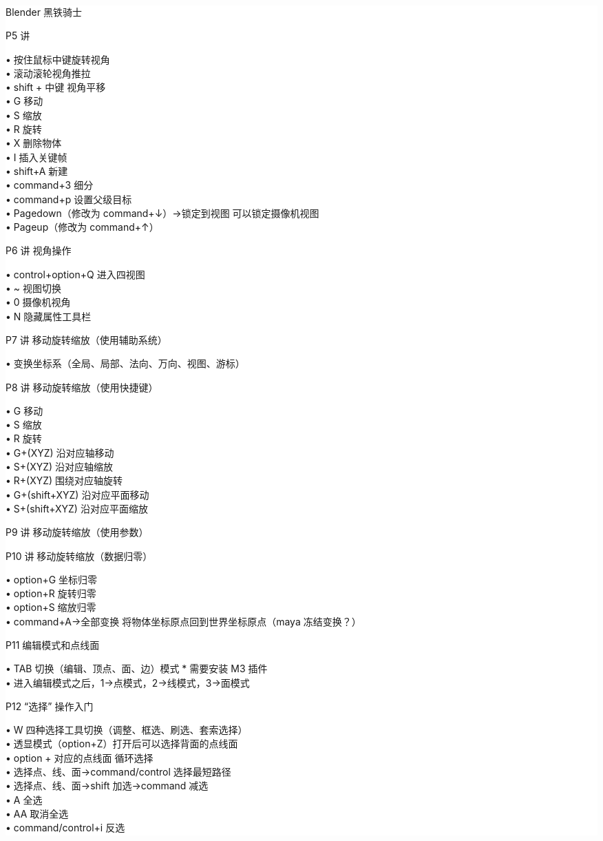 Blender 黑铁骑士

P5 讲

• 按住鼠标中键旋转视角  
• 滚动滚轮视角推拉  
• shift + 中键 视角平移  
• G 移动  
• S 缩放  
• R 旋转  
• X 删除物体  
• I 插入关键帧  
• shift+A 新建  
• command+3 细分  
• command+p 设置父级目标  
• Pagedown（修改为 command+↓）→锁定到视图 可以锁定摄像机视图  
• Pageup（修改为 command+↑）

P6 讲 视角操作

• control+option+Q 进入四视图  
• ~ 视图切换  
• 0 摄像机视角  
• N 隐藏属性工具栏

P7 讲 移动旋转缩放（使用辅助系统）

• 变换坐标系（全局、局部、法向、万向、视图、游标）

P8 讲 移动旋转缩放（使用快捷键）

• G 移动  
• S 缩放  
• R 旋转  
• G+(XYZ) 沿对应轴移动  
• S+(XYZ) 沿对应轴缩放  
• R+(XYZ) 围绕对应轴旋转  
• G+(shift+XYZ) 沿对应平面移动  
• S+(shift+XYZ) 沿对应平面缩放

P9 讲 移动旋转缩放（使用参数）

P10 讲 移动旋转缩放（数据归零）

• option+G 坐标归零  
• option+R 旋转归零  
• option+S 缩放归零  
• command+A→全部变换 将物体坐标原点回到世界坐标原点（maya 冻结变换？）

P11 编辑模式和点线面

• TAB 切换（编辑、顶点、面、边）模式 * 需要安装 M3 插件  
• 进入编辑模式之后，1→点模式，2→线模式，3→面模式

P12 “选择” 操作入门

• W 四种选择工具切换（调整、框选、刷选、套索选择）  
• 透显模式（option+Z）打开后可以选择背面的点线面  
• option + 对应的点线面 循环选择  
• 选择点、线、面→command/control 选择最短路径  
• 选择点、线、面→shift 加选→command 减选  
• A 全选  
• AA 取消全选  
• command/control+i 反选
